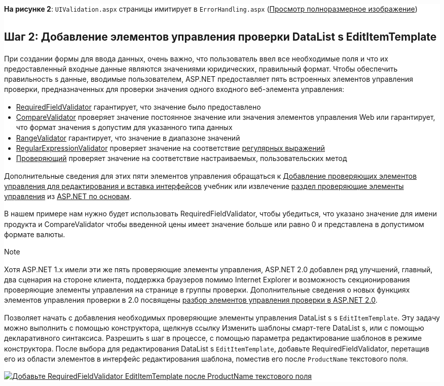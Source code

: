 **На рисунке 2**: `UIValidation.aspx` страницы имитирует в `ErrorHandling.aspx` ([Просмотр полноразмерное изображение](adding-validation-controls-to-the-datalist-s-editing-interface-vb/_static/image6.png))


## <a name="step-2-adding-the-validation-controls-to-the-datalist-s-edititemtemplate"></a>Шаг 2: Добавление элементов управления проверки DataList s EditItemTemplate

При создании формы для ввода данных, очень важно, что пользователь ввел все необходимые поля и что их предоставленный входные данные являются значениями юридических, правильный формат. Чтобы обеспечить правильность s данные, вводимые пользователем, ASP.NET предоставляет пять встроенных элементов управления проверки, предназначенных для проверки значения одного входного веб-элемента управления:

- [RequiredFieldValidator](https://msdn.microsoft.com/en-us/library/5hbw267h(VS.80).aspx) гарантирует, что значение было предоставлено
- [CompareValidator](https://msdn.microsoft.com/en-us/library/db330ayw(VS.80).aspx) проверяет значение постоянное значение или значения элементов управления Web или гарантирует, что формат значения s допустим для указанного типа данных
- [RangeValidator](https://msdn.microsoft.com/en-us/library/f70d09xt.aspx) гарантирует, что значение в диапазоне значений
- [RegularExpressionValidator](https://msdn.microsoft.com/en-US/library/eahwtc9e.aspx) проверяет значение на соответствие [регулярных выражений](http://en.wikipedia.org/wiki/Regular_expression)
- [Проверяющий](https://msdn.microsoft.com/en-us/library/9eee01cx(VS.80).aspx) проверяет значение на соответствие настраиваемых, пользовательских метод

Дополнительные сведения для этих пяти элементов управления обращаться к [Добавление проверяющих элементов управления для редактирования и вставка интерфейсов](../editing-inserting-and-deleting-data/adding-validation-controls-to-the-editing-and-inserting-interfaces-vb.md) учебник или извлечение [раздел проверяющие элементы управления](https://quickstarts.asp.net/QuickStartv20/aspnet/doc/ctrlref/validation/default.aspx) из [ASP.NET по основам](https://quickstarts.asp.net).

В нашем примере нам нужно будет использовать RequiredFieldValidator, чтобы убедиться, что указано значение для имени продукта и CompareValidator чтобы введенной цены имеет значение больше или равно 0 и представлена в допустимом формате валюты.

> [!NOTE]
> Хотя ASP.NET 1.x имели эти же пять проверяющие элементы управления, ASP.NET 2.0 добавлен ряд улучшений, главный, два сценария на стороне клиента, поддержка браузеров помимо Internet Explorer и возможность секционирования проверяющие элементы управления на странице в группы проверки. Дополнительные сведения о новых функциях элементов управления проверки в 2.0 посвящены [разбор элементов управления проверки в ASP.NET 2.0](http://aspnet.4guysfromrolla.com/articles/112305-1.aspx).


Позволяет начать с добавления необходимых проверяющие элементы управления DataList s s `EditItemTemplate`. Эту задачу можно выполнить с помощью конструктора, щелкнув ссылку Изменить шаблоны смарт-теге DataList s, или с помощью декларативного синтаксиса. Разрешить s шаг в процессе, с помощью параметра редактирование шаблонов в режиме конструктора. После выбора для редактирования DataList s `EditItemTemplate`, добавьте RequiredFieldValidator, перетащив его из области элементов в интерфейс редактирования шаблона, поместив его после `ProductName` текстового поля.


[![Добавьте RequiredFieldValidator EditItemTemplate после ProductName текстового поля](adding-validation-controls-to-the-datalist-s-editing-interface-vb/_static/image8.png)](adding-validation-controls-to-the-datalist-s-editing-interface-vb/_static/image7.png)
